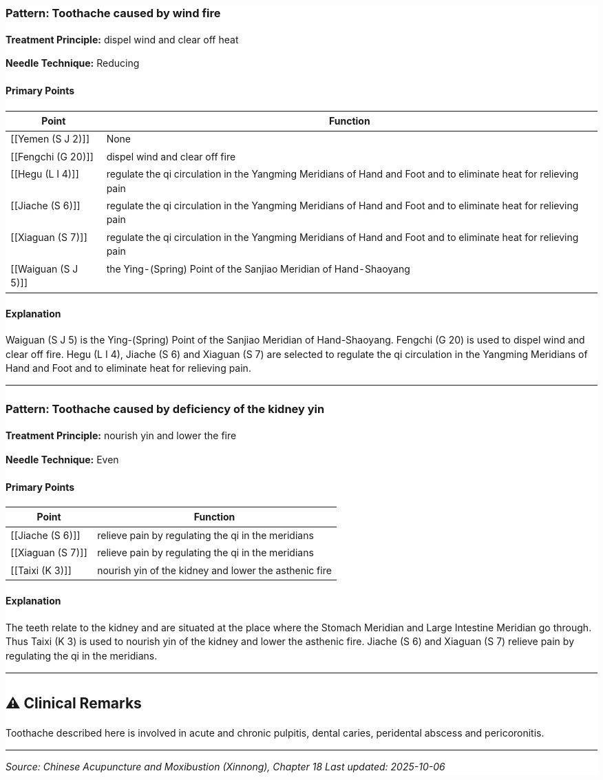 
### Pattern: Toothache caused by wind fire

**Treatment Principle:** dispel wind and clear off heat

**Needle Technique:** Reducing

#### Primary Points

| Point | Function |
|-------|----------|
| [[Yemen (S J 2)]] | None |
| [[Fengchi (G 20)]] | dispel wind and clear off fire |
| [[Hegu (L I 4)]] | regulate the qi circulation in the Yangming Meridians of Hand and Foot and to eliminate heat for relieving pain |
| [[Jiache (S 6)]] | regulate the qi circulation in the Yangming Meridians of Hand and Foot and to eliminate heat for relieving pain |
| [[Xiaguan (S 7)]] | regulate the qi circulation in the Yangming Meridians of Hand and Foot and to eliminate heat for relieving pain |
| [[Waiguan (S J 5)]] | the Ying-(Spring) Point of the Sanjiao Meridian of Hand-Shaoyang |

#### Explanation
Waiguan (S J 5) is the Ying-(Spring) Point of the Sanjiao Meridian of Hand-Shaoyang. Fengchi (G 20) is used to dispel wind and clear off fire. Hegu (L I 4), Jiache (S 6) and Xiaguan (S 7) are selected to regulate the qi circulation in the Yangming Meridians of Hand and Foot and to eliminate heat for relieving pain.

---

### Pattern: Toothache caused by deficiency of the kidney yin

**Treatment Principle:** nourish yin and lower the fire

**Needle Technique:** Even

#### Primary Points

| Point | Function |
|-------|----------|
| [[Jiache (S 6)]] | relieve pain by regulating the qi in the meridians |
| [[Xiaguan (S 7)]] | relieve pain by regulating the qi in the meridians |
| [[Taixi (K 3)]] | nourish yin of the kidney and lower the asthenic fire |

#### Explanation
The teeth relate to the kidney and are situated at the place where the Stomach Meridian and Large Intestine Meridian go through. Thus Taixi (K 3) is used to nourish yin of the kidney and lower the asthenic fire. Jiache (S 6) and Xiaguan (S 7) relieve pain by regulating the qi in the meridians.

---

## ⚠️ Clinical Remarks

Toothache described here is involved in acute and chronic pulpitis, dental caries, peridental abscess and pericoronitis.

---


*Source: Chinese Acupuncture and Moxibustion (Xinnong), Chapter 18*
*Last updated: 2025-10-06*
